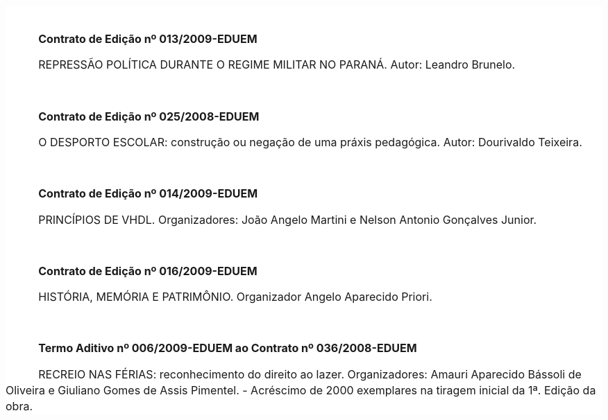 <p class=MsoBodyText align=right style='margin-bottom:3.0pt;text-align:right;
text-indent:35.45pt'><b style='mso-bidi-font-weight:normal'><span
style='font-size:12.0pt;mso-no-proof:yes'><o:p>&nbsp;</o:p></span></b></p>

<p class=MsoBodyText style='margin-bottom:3.0pt;text-indent:35.45pt'><b
style='mso-bidi-font-weight:normal'><span style='font-size:12.0pt;mso-no-proof:
yes'>Contrato de Edição nº 013/2009-EDUEM<o:p></o:p></span></b></p>

<p class=MsoBodyText style='margin-bottom:3.0pt;text-indent:35.45pt'><span
style='font-size:12.0pt;mso-no-proof:yes'>REPRESSÃO POLÍTICA DURANTE O REGIME
MILITAR NO PARANÁ. Autor: Leandro Brunelo.<o:p></o:p></span></p>

<p class=MsoBodyText style='margin-bottom:3.0pt;text-indent:35.45pt'><span
style='font-size:12.0pt;mso-no-proof:yes'><o:p>&nbsp;</o:p></span></p>

<p class=MsoBodyText style='margin-bottom:3.0pt;text-indent:35.45pt'><b
style='mso-bidi-font-weight:normal'><span style='font-size:12.0pt;mso-no-proof:
yes'>Contrato de Edição nº 025/2008-EDUEM<o:p></o:p></span></b></p>

<p class=MsoBodyText style='margin-bottom:3.0pt;text-indent:35.45pt'><span
style='font-size:12.0pt;mso-no-proof:yes'>O DESPORTO ESCOLAR: construção ou
negação de uma práxis pedagógica. Autor: Dourivaldo Teixeira.<o:p></o:p></span></p>

<p class=MsoBodyText style='margin-bottom:3.0pt;text-indent:35.45pt'><span
style='font-size:12.0pt;mso-no-proof:yes'><o:p>&nbsp;</o:p></span></p>

<p class=MsoBodyText style='margin-bottom:3.0pt;text-indent:35.45pt'><b
style='mso-bidi-font-weight:normal'><span style='font-size:12.0pt;mso-no-proof:
yes'>Contrato de Edição nº 014/2009-EDUEM<o:p></o:p></span></b></p>

<p class=MsoBodyText style='margin-bottom:3.0pt;text-indent:35.45pt'><span
style='font-size:12.0pt;text-transform:uppercase;mso-no-proof:yes'>Princípios
de VHDL</span><span style='font-size:12.0pt;mso-no-proof:yes'>. Organizadores:
João Angelo Martini e Nelson Antonio Gonçalves Junior.<o:p></o:p></span></p>

<p class=MsoBodyText style='margin-bottom:3.0pt;text-indent:35.45pt'><span
style='font-size:12.0pt;mso-no-proof:yes'><o:p>&nbsp;</o:p></span></p>

<p class=MsoBodyText style='margin-bottom:3.0pt;text-indent:35.45pt'><b
style='mso-bidi-font-weight:normal'><span style='font-size:12.0pt;mso-no-proof:
yes'>Contrato de Edição nº 016/2009-EDUEM<o:p></o:p></span></b></p>

<p class=MsoBodyText style='margin-bottom:3.0pt;text-indent:35.45pt'><span
style='font-size:12.0pt;mso-no-proof:yes'>HISTÓRIA, MEMÓRIA E PATRIMÔNIO.
Organizador Angelo Aparecido Priori.<o:p></o:p></span></p>

<p class=MsoBodyText style='margin-bottom:3.0pt;text-indent:35.45pt'><span
style='font-size:12.0pt;mso-no-proof:yes'><o:p>&nbsp;</o:p></span></p>

<p class=MsoBodyText style='margin-bottom:3.0pt;text-indent:35.45pt'><b
style='mso-bidi-font-weight:normal'><span style='font-size:12.0pt;mso-no-proof:
yes'>Termo Aditivo nº 006/2009-EDUEM ao Contrato nº 036/2008-EDUEM<o:p></o:p></span></b></p>

<p class=MsoBodyText style='margin-bottom:3.0pt;text-indent:35.45pt'><span
style='font-size:12.0pt;mso-no-proof:yes'>RECREIO NAS FÉRIAS: reconhecimento do
direito ao lazer. Organizadores: Amauri Aparecido Bássoli de Oliveira e
Giuliano Gomes de Assis Pimentel. - Acréscimo de 2000 exemplares na tiragem
inicial da 1ª. Edição da obra.<o:p></o:p></span></p>
